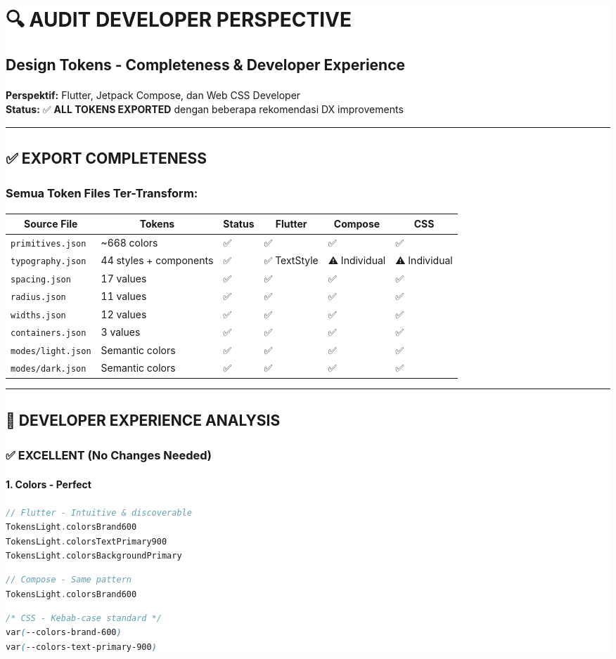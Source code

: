 # 🔍 AUDIT DEVELOPER PERSPECTIVE
## Design Tokens - Completeness & Developer Experience

**Perspektif:** Flutter, Jetpack Compose, dan Web CSS Developer  
**Status:** ✅ **ALL TOKENS EXPORTED** dengan beberapa rekomendasi DX improvements

---

## ✅ EXPORT COMPLETENESS

### **Semua Token Files Ter-Transform:**

| Source File | Tokens | Status | Flutter | Compose | CSS |
|------------|--------|--------|---------|---------|-----|
| `primitives.json` | ~668 colors | ✅ | ✅ | ✅ | ✅ |
| `typography.json` | 44 styles + components | ✅ | ✅ TextStyle | ⚠️ Individual | ⚠️ Individual |
| `spacing.json` | 17 values | ✅ | ✅ | ✅ | ✅ |
| `radius.json` | 11 values | ✅ | ✅ | ✅ | ✅ |
| `widths.json` | 12 values | ✅ | ✅ | ✅ | ✅ |
| `containers.json` | 3 values | ✅ | ✅ | ✅ | ✅ |
| `modes/light.json` | Semantic colors | ✅ | ✅ | ✅ | ✅ |
| `modes/dark.json` | Semantic colors | ✅ | ✅ | ✅ | ✅ |

---

## 🎯 DEVELOPER EXPERIENCE ANALYSIS

### ✅ **EXCELLENT (No Changes Needed)**

#### **1. Colors - Perfect**
```dart
// Flutter - Intuitive & discoverable
TokensLight.colorsBrand600
TokensLight.colorsTextPrimary900
TokensLight.colorsBackgroundPrimary
```

```kotlin
// Compose - Same pattern
TokensLight.colorsBrand600
```

```css
/* CSS - Kebab-case standard */
var(--colors-brand-600)
var(--colors-text-primary-900)
```
